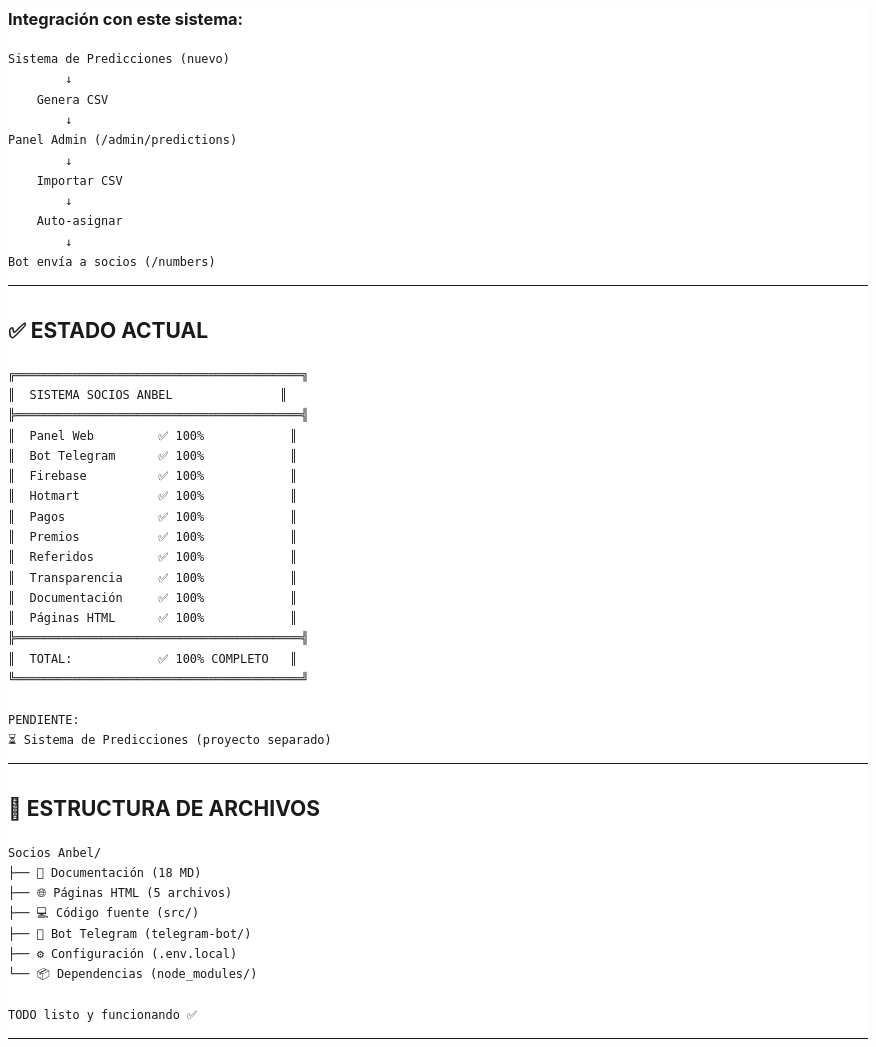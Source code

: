 ### **Integración con este sistema:**
```
Sistema de Predicciones (nuevo)
        ↓
    Genera CSV
        ↓
Panel Admin (/admin/predictions)
        ↓
    Importar CSV
        ↓
    Auto-asignar
        ↓
Bot envía a socios (/numbers)
```

---

## ✅ **ESTADO ACTUAL**

```
╔════════════════════════════════════════╗
║  SISTEMA SOCIOS ANBEL               ║
╠════════════════════════════════════════╣
║  Panel Web         ✅ 100%            ║
║  Bot Telegram      ✅ 100%            ║
║  Firebase          ✅ 100%            ║
║  Hotmart           ✅ 100%            ║
║  Pagos             ✅ 100%            ║
║  Premios           ✅ 100%            ║
║  Referidos         ✅ 100%            ║
║  Transparencia     ✅ 100%            ║
║  Documentación     ✅ 100%            ║
║  Páginas HTML      ✅ 100%            ║
╠════════════════════════════════════════╣
║  TOTAL:            ✅ 100% COMPLETO   ║
╚════════════════════════════════════════╝

PENDIENTE:
⏳ Sistema de Predicciones (proyecto separado)
```

---

## 📁 **ESTRUCTURA DE ARCHIVOS**

```
Socios Anbel/
├── 📄 Documentación (18 MD)
├── 🌐 Páginas HTML (5 archivos)
├── 💻 Código fuente (src/)
├── 🤖 Bot Telegram (telegram-bot/)
├── ⚙️ Configuración (.env.local)
└── 📦 Dependencias (node_modules/)

TODO listo y funcionando ✅
```

---